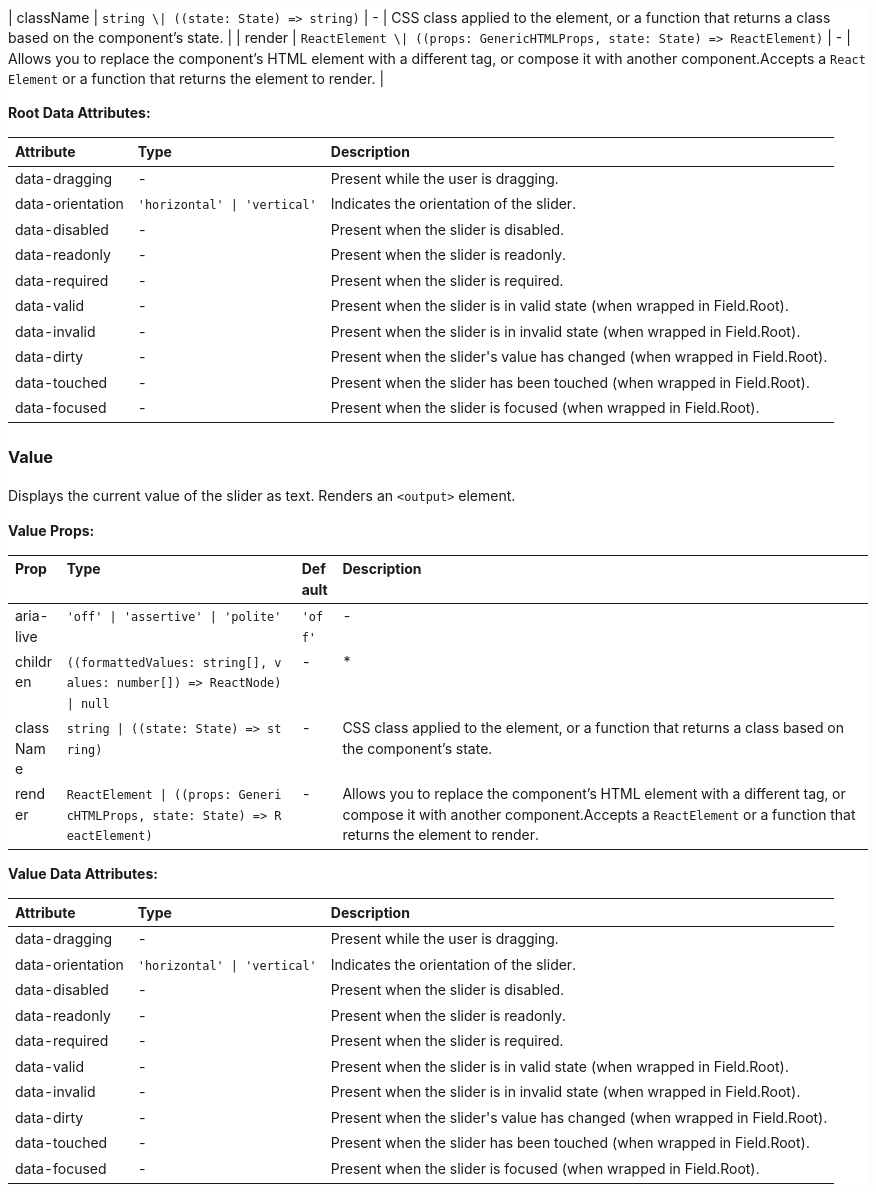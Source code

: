 | className             | `string \| ((state: State) => string)`                                      | -              | CSS class applied to the element, or a function that&#xA;returns a class based on the component’s state.                                                                                                             |
| render                | `ReactElement \| ((props: GenericHTMLProps, state: State) => ReactElement)` | -              | Allows you to replace the component’s HTML element&#xA;with a different tag, or compose it with another component.Accepts a `ReactElement` or a function that returns the element to render.                         |

**Root Data Attributes:**

| Attribute        | Type                         | Description                                                               |
| :--------------- | :--------------------------- | :------------------------------------------------------------------------ |
| data-dragging    | -                            | Present while the user is dragging.                                       |
| data-orientation | `'horizontal' \| 'vertical'` | Indicates the orientation of the slider.                                  |
| data-disabled    | -                            | Present when the slider is disabled.                                      |
| data-readonly    | -                            | Present when the slider is readonly.                                      |
| data-required    | -                            | Present when the slider is required.                                      |
| data-valid       | -                            | Present when the slider is in valid state (when wrapped in Field.Root).   |
| data-invalid     | -                            | Present when the slider is in invalid state (when wrapped in Field.Root). |
| data-dirty       | -                            | Present when the slider's value has changed (when wrapped in Field.Root). |
| data-touched     | -                            | Present when the slider has been touched (when wrapped in Field.Root).    |
| data-focused     | -                            | Present when the slider is focused (when wrapped in Field.Root).          |

### Value

Displays the current value of the slider as text.
Renders an `<output>` element.

**Value Props:**

| Prop      | Type                                                                        | Default | Description                                                                                                                                                                                  |
| :-------- | :-------------------------------------------------------------------------- | :------ | :------------------------------------------------------------------------------------------------------------------------------------------------------------------------------------------- |
| aria-live | `'off' \| 'assertive' \| 'polite'`                                          | `'off'` | -                                                                                                                                                                                            |
| children  | `((formattedValues: string[], values: number[]) => ReactNode) \| null`      | -       | \*                                                                                                                                                                                           |
| className | `string \| ((state: State) => string)`                                      | -       | CSS class applied to the element, or a function that&#xA;returns a class based on the component’s state.                                                                                     |
| render    | `ReactElement \| ((props: GenericHTMLProps, state: State) => ReactElement)` | -       | Allows you to replace the component’s HTML element&#xA;with a different tag, or compose it with another component.Accepts a `ReactElement` or a function that returns the element to render. |

**Value Data Attributes:**

| Attribute        | Type                         | Description                                                               |
| :--------------- | :--------------------------- | :------------------------------------------------------------------------ |
| data-dragging    | -                            | Present while the user is dragging.                                       |
| data-orientation | `'horizontal' \| 'vertical'` | Indicates the orientation of the slider.                                  |
| data-disabled    | -                            | Present when the slider is disabled.                                      |
| data-readonly    | -                            | Present when the slider is readonly.                                      |
| data-required    | -                            | Present when the slider is required.                                      |
| data-valid       | -                            | Present when the slider is in valid state (when wrapped in Field.Root).   |
| data-invalid     | -                            | Present when the slider is in invalid state (when wrapped in Field.Root). |
| data-dirty       | -                            | Present when the slider's value has changed (when wrapped in Field.Root). |
| data-touched     | -                            | Present when the slider has been touched (when wrapped in Field.Root).    |
| data-focused     | -                            | Present when the slider is focused (when wrapped in Field.Root).          |
